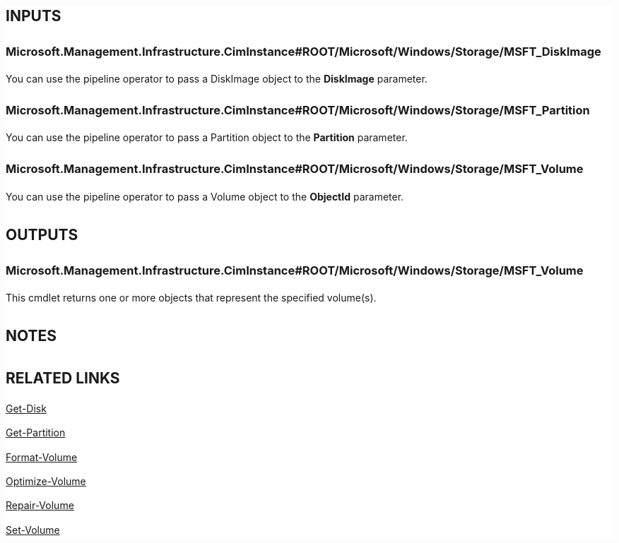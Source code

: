 ## INPUTS

### Microsoft.Management.Infrastructure.CimInstance#ROOT/Microsoft/Windows/Storage/MSFT_DiskImage
You can use the pipeline operator to pass a DiskImage object to the **DiskImage** parameter.

### Microsoft.Management.Infrastructure.CimInstance#ROOT/Microsoft/Windows/Storage/MSFT_Partition
You can use the pipeline operator to pass a Partition object to the **Partition** parameter.

### Microsoft.Management.Infrastructure.CimInstance#ROOT/Microsoft/Windows/Storage/MSFT_Volume
You can use the pipeline operator to pass a Volume object to the **ObjectId** parameter.

## OUTPUTS

### Microsoft.Management.Infrastructure.CimInstance#ROOT/Microsoft/Windows/Storage/MSFT_Volume
This cmdlet returns one or more objects that represent the specified volume(s).

## NOTES

## RELATED LINKS

[Get-Disk](./Get-Disk.md)

[Get-Partition](./Get-Partition.md)

[Format-Volume](./Format-Volume.md)

[Optimize-Volume](./Optimize-Volume.md)

[Repair-Volume](./Repair-Volume.md)

[Set-Volume](./Set-Volume.md)

